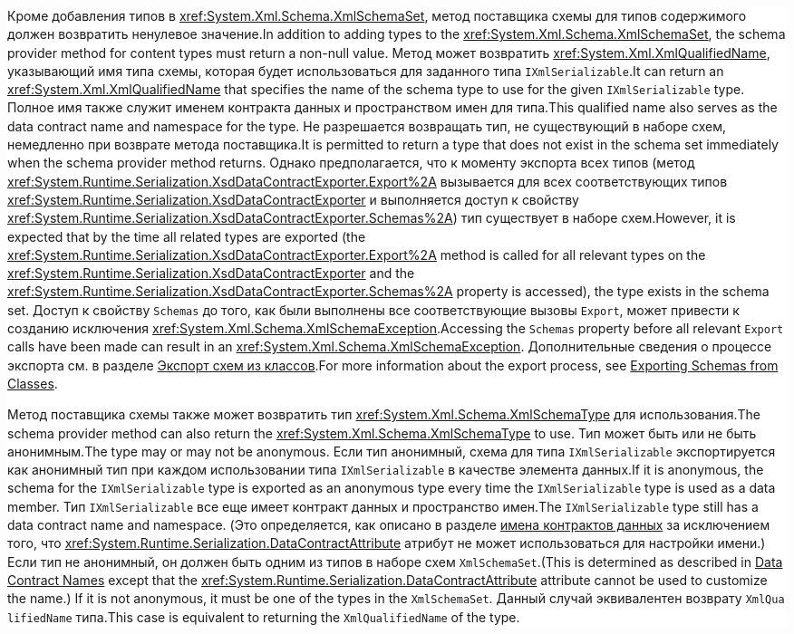  <span data-ttu-id="4717f-214">Кроме добавления типов в <xref:System.Xml.Schema.XmlSchemaSet>, метод поставщика схемы для типов содержимого должен возвратить ненулевое значение.</span><span class="sxs-lookup"><span data-stu-id="4717f-214">In addition to adding types to the <xref:System.Xml.Schema.XmlSchemaSet>, the schema provider method for content types must return a non-null value.</span></span> <span data-ttu-id="4717f-215">Метод может возвратить <xref:System.Xml.XmlQualifiedName>, указывающий имя типа схемы, которая будет использоваться для заданного типа `IXmlSerializable`.</span><span class="sxs-lookup"><span data-stu-id="4717f-215">It can return an <xref:System.Xml.XmlQualifiedName> that specifies the name of the schema type to use for the given `IXmlSerializable` type.</span></span> <span data-ttu-id="4717f-216">Полное имя также служит именем контракта данных и пространством имен для типа.</span><span class="sxs-lookup"><span data-stu-id="4717f-216">This qualified name also serves as the data contract name and namespace for the type.</span></span> <span data-ttu-id="4717f-217">Не разрешается возвращать тип, не существующий в наборе схем, немедленно при возврате метода поставщика.</span><span class="sxs-lookup"><span data-stu-id="4717f-217">It is permitted to return a type that does not exist in the schema set immediately when the schema provider method returns.</span></span> <span data-ttu-id="4717f-218">Однако предполагается, что к моменту экспорта всех типов (метод <xref:System.Runtime.Serialization.XsdDataContractExporter.Export%2A> вызывается для всех соответствующих типов <xref:System.Runtime.Serialization.XsdDataContractExporter> и выполняется доступ к свойству <xref:System.Runtime.Serialization.XsdDataContractExporter.Schemas%2A>) тип существует в наборе схем.</span><span class="sxs-lookup"><span data-stu-id="4717f-218">However, it is expected that by the time all related types are exported (the <xref:System.Runtime.Serialization.XsdDataContractExporter.Export%2A> method is called for all relevant types on the <xref:System.Runtime.Serialization.XsdDataContractExporter> and the <xref:System.Runtime.Serialization.XsdDataContractExporter.Schemas%2A> property is accessed), the type exists in the schema set.</span></span> <span data-ttu-id="4717f-219">Доступ к свойству `Schemas` до того, как были выполнены все соответствующие вызовы `Export`, может привести к созданию исключения <xref:System.Xml.Schema.XmlSchemaException>.</span><span class="sxs-lookup"><span data-stu-id="4717f-219">Accessing the `Schemas` property before all relevant `Export` calls have been made can result in an <xref:System.Xml.Schema.XmlSchemaException>.</span></span> <span data-ttu-id="4717f-220">Дополнительные сведения о процессе экспорта см. в разделе [Экспорт схем из классов](../../../../docs/framework/wcf/feature-details/exporting-schemas-from-classes.md).</span><span class="sxs-lookup"><span data-stu-id="4717f-220">For more information about the export process, see [Exporting Schemas from Classes](../../../../docs/framework/wcf/feature-details/exporting-schemas-from-classes.md).</span></span>  
  
 <span data-ttu-id="4717f-221">Метод поставщика схемы также может возвратить тип <xref:System.Xml.Schema.XmlSchemaType> для использования.</span><span class="sxs-lookup"><span data-stu-id="4717f-221">The schema provider method can also return the <xref:System.Xml.Schema.XmlSchemaType> to use.</span></span> <span data-ttu-id="4717f-222">Тип может быть или не быть анонимным.</span><span class="sxs-lookup"><span data-stu-id="4717f-222">The type may or may not be anonymous.</span></span> <span data-ttu-id="4717f-223">Если тип анонимный, схема для типа `IXmlSerializable` экспортируется как анонимный тип при каждом использовании типа `IXmlSerializable` в качестве элемента данных.</span><span class="sxs-lookup"><span data-stu-id="4717f-223">If it is anonymous, the schema for the `IXmlSerializable` type is exported as an anonymous type every time the `IXmlSerializable` type is used as a data member.</span></span> <span data-ttu-id="4717f-224">Тип `IXmlSerializable` все еще имеет контракт данных и пространство имен.</span><span class="sxs-lookup"><span data-stu-id="4717f-224">The `IXmlSerializable` type still has a data contract name and namespace.</span></span> <span data-ttu-id="4717f-225">(Это определяется, как описано в разделе [имена контрактов данных](../../../../docs/framework/wcf/feature-details/data-contract-names.md) за исключением того, что <xref:System.Runtime.Serialization.DataContractAttribute> атрибут не может использоваться для настройки имени.) Если тип не анонимный, он должен быть одним из типов в наборе схем `XmlSchemaSet`.</span><span class="sxs-lookup"><span data-stu-id="4717f-225">(This is determined as described in [Data Contract Names](../../../../docs/framework/wcf/feature-details/data-contract-names.md) except that the <xref:System.Runtime.Serialization.DataContractAttribute> attribute cannot be used to customize the name.) If it is not anonymous, it must be one of the types in the `XmlSchemaSet`.</span></span> <span data-ttu-id="4717f-226">Данный случай эквивалентен возврату `XmlQualifiedName` типа.</span><span class="sxs-lookup"><span data-stu-id="4717f-226">This case is equivalent to returning the `XmlQualifiedName` of the type.</span></span>  
  
